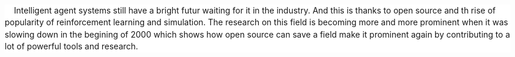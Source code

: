     Intelligent agent systems still have a bright futur waiting for it in the industry. And this is thanks to open source and th rise of popularity of reinforcement learning and simulation. The research on this field is becoming more and more prominent when it was slowing down in the begining of 2000 which shows how open source can save a field make it prominent again by contributing to a lot of powerful tools and research.
